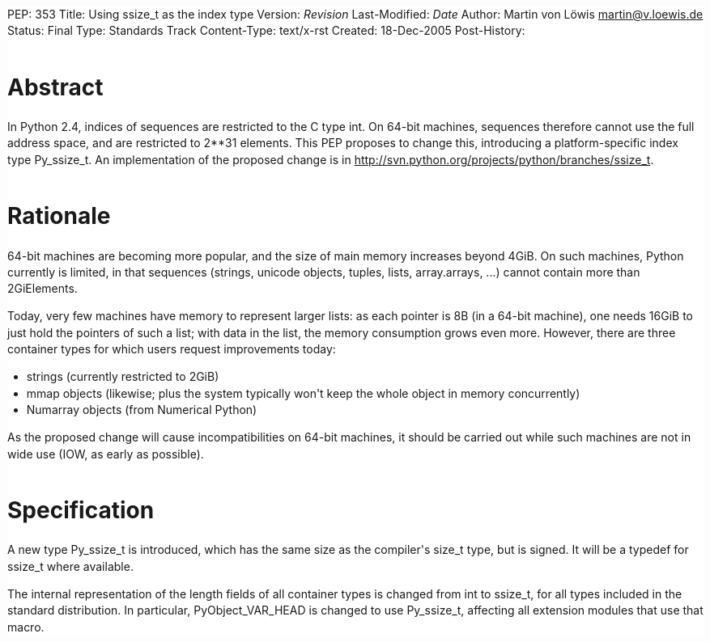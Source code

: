 PEP: 353
Title: Using ssize_t as the index type
Version: $Revision$
Last-Modified: $Date$
Author: Martin von Löwis <martin@v.loewis.de>
Status: Final
Type: Standards Track
Content-Type: text/x-rst
Created: 18-Dec-2005
Post-History:


Abstract
========

In Python 2.4, indices of sequences are restricted to the C type
int. On 64-bit machines, sequences therefore cannot use the full
address space, and are restricted to 2**31 elements. This PEP proposes
to change this, introducing a platform-specific index type
Py_ssize_t. An implementation of the proposed change is in
http://svn.python.org/projects/python/branches/ssize_t.


Rationale
=========

64-bit machines are becoming more popular, and the size of main memory
increases beyond 4GiB. On such machines, Python currently is limited,
in that sequences (strings, unicode objects, tuples, lists,
array.arrays, ...)  cannot contain more than 2GiElements.

Today, very few machines have memory to represent larger lists: as
each pointer is 8B (in a 64-bit machine), one needs 16GiB to just hold
the pointers of such a list; with data in the list, the memory
consumption grows even more.  However, there are three container types
for which users request improvements today:

* strings (currently restricted to 2GiB)
* mmap objects (likewise; plus the system typically
  won't keep the whole object in memory concurrently)
* Numarray objects (from Numerical Python)

As the proposed change will cause incompatibilities on 64-bit
machines, it should be carried out while such machines are not in wide
use (IOW, as early as possible).


Specification
=============

A new type Py_ssize_t is introduced, which has the same size as the
compiler's size_t type, but is signed. It will be a typedef for
ssize_t where available.

The internal representation of the length fields of all container
types is changed from int to ssize_t, for all types included in the
standard distribution.  In particular, PyObject_VAR_HEAD is changed to
use Py_ssize_t, affecting all extension modules that use that macro.
